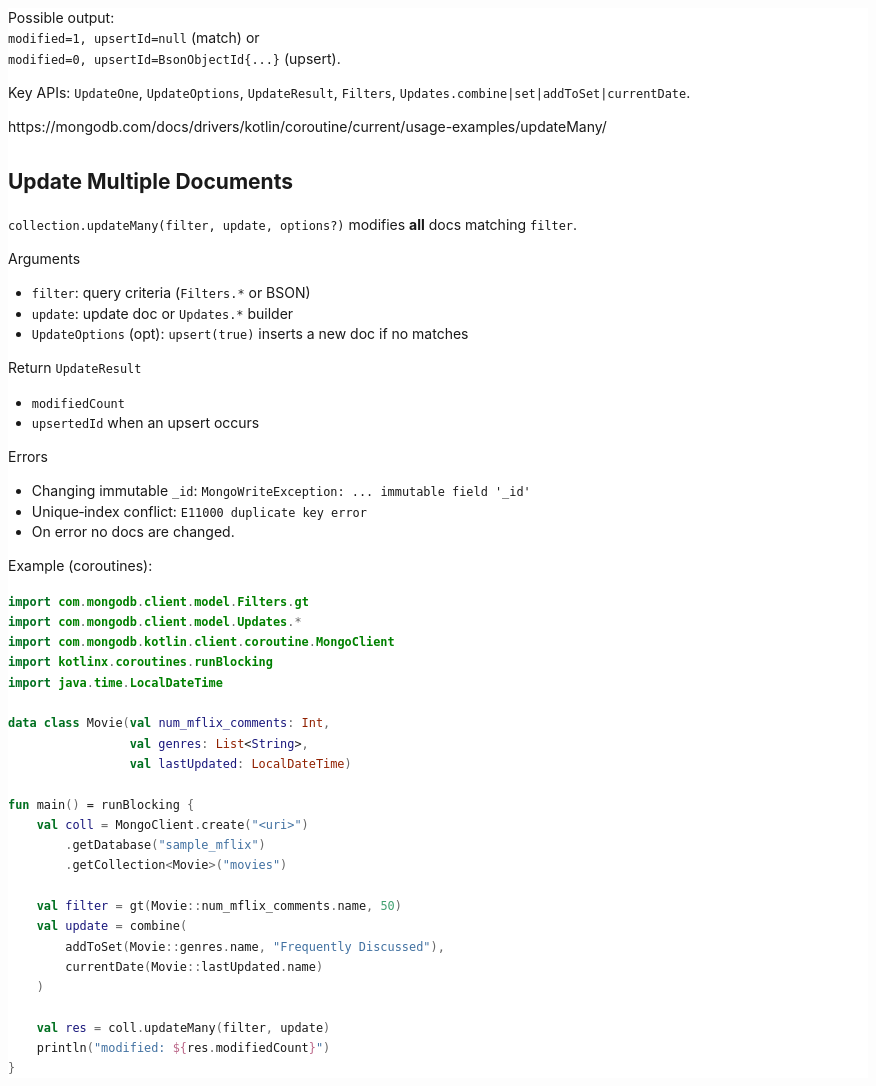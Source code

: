 Possible output:  
`modified=1, upsertId=null` (match) or  
`modified=0, upsertId=BsonObjectId{...}` (upsert).

Key APIs: `UpdateOne`, `UpdateOptions`, `UpdateResult`, `Filters`, `Updates.combine|set|addToSet|currentDate`.

</section>
<section>
<title>Update Multiple Documents</title>
<url>https://mongodb.com/docs/drivers/kotlin/coroutine/current/usage-examples/updateMany/</url>

# Update Multiple Documents

`collection.updateMany(filter, update, options?)` modifies **all** docs matching `filter`.

Arguments  
- `filter`: query criteria (`Filters.*` or BSON)  
- `update`: update doc or `Updates.*` builder  
- `UpdateOptions` (opt): `upsert(true)` inserts a new doc if no matches

Return `UpdateResult`  
- `modifiedCount`  
- `upsertedId` when an upsert occurs

Errors  
- Changing immutable `_id`: `MongoWriteException: ... immutable field '_id'`  
- Unique‐index conflict: `E11000 duplicate key error`  
- On error no docs are changed.

Example (coroutines):

```kotlin
import com.mongodb.client.model.Filters.gt
import com.mongodb.client.model.Updates.*
import com.mongodb.kotlin.client.coroutine.MongoClient
import kotlinx.coroutines.runBlocking
import java.time.LocalDateTime

data class Movie(val num_mflix_comments: Int,
                 val genres: List<String>,
                 val lastUpdated: LocalDateTime)

fun main() = runBlocking {
    val coll = MongoClient.create("<uri>")
        .getDatabase("sample_mflix")
        .getCollection<Movie>("movies")

    val filter = gt(Movie::num_mflix_comments.name, 50)
    val update = combine(
        addToSet(Movie::genres.name, "Frequently Discussed"),
        currentDate(Movie::lastUpdated.name)
    )

    val res = coll.updateMany(filter, update)
    println("modified: ${res.modifiedCount}")
}
```
